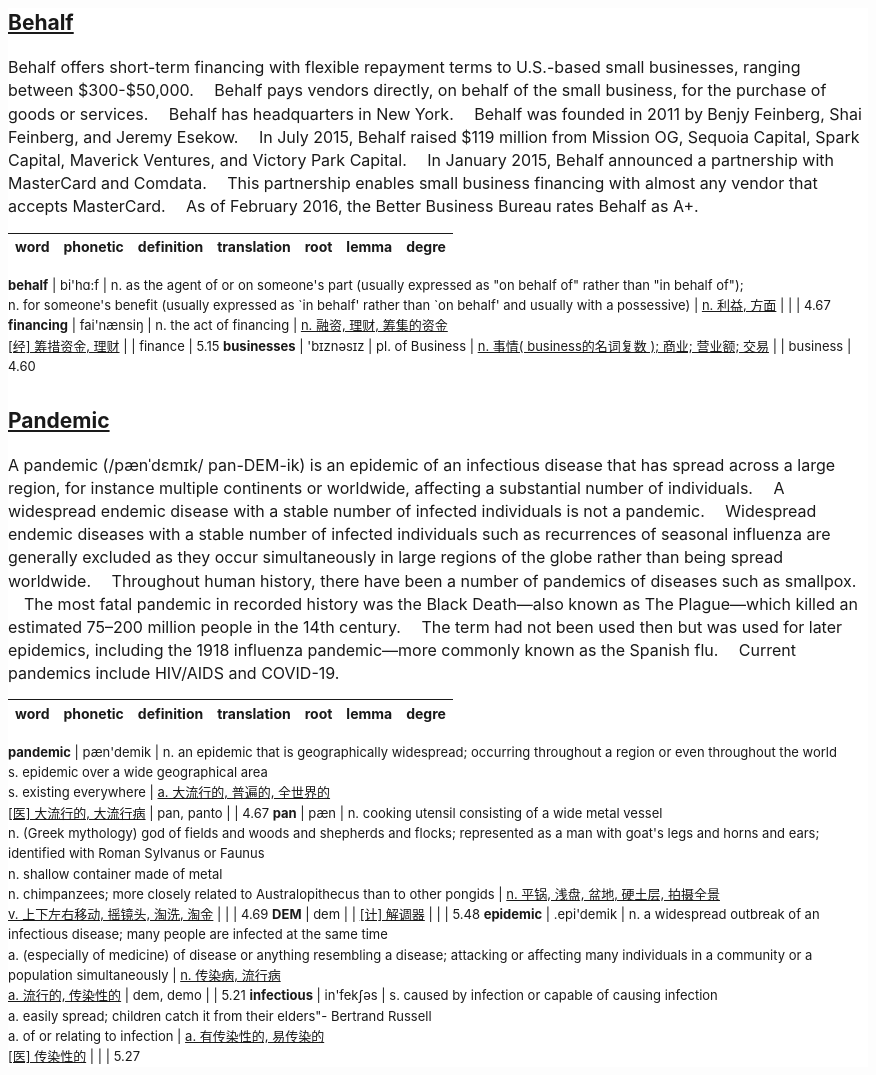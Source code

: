 ## <a href=https://en.wikipedia.org/wiki/Behalf>Behalf</a> 
<font size=3>
Behalf offers short-term financing with flexible repayment terms to U.S.-based small businesses, ranging between $300-$50,000. 　Behalf pays vendors directly, on behalf of the small business, for the purchase of goods or services. 　Behalf has headquarters in New York. 　Behalf was founded in 2011 by Benjy Feinberg, Shai Feinberg, and Jeremy Esekow. 　In July 2015, Behalf raised $119 million from Mission OG, Sequoia Capital, Spark Capital, Maverick Ventures, and Victory Park Capital. 　In January 2015, Behalf announced a partnership with MasterCard and Comdata. 　This partnership enables small business financing with almost any vendor that accepts MasterCard. 　As of February 2016, the Better Business Bureau rates Behalf as A+.
</font>

word | phonetic | definition | translation | root | lemma | degre
---- | ---- | ---- | ---- | ---- | ---- | ----
<font size=2>
<b>behalf</b> | bi'hɑ:f | n. as the agent of or on someone's part (usually expressed as "on behalf of" rather than "in behalf of"); <br>n. for someone's benefit (usually expressed as `in behalf' rather than `on behalf' and usually with a possessive) | <a href=https://en.wikipedia.org/wiki/behalf>n. 利益, 方面</a> |  |  | 4.67
<b>financing</b> | fai'nænsiŋ | n. the act of financing | <a href=https://en.wikipedia.org/wiki/financing>n. 融资, 理财, 筹集的资金<br>[经] 筹措资金, 理财</a> |  | finance | 5.15
<b>businesses</b> | 'bɪznəsɪz | pl. of Business | <a href=https://en.wikipedia.org/wiki/businesses>n. 事情( business的名词复数 ); 商业; 营业额; 交易</a> |  | business | 4.60
</font>
<br>



## <a href=https://en.wikipedia.org/wiki/Pandemic>Pandemic</a> 
<font size=3>
A pandemic (/pænˈdɛmɪk/ pan-DEM-ik) is an epidemic of an infectious disease that has spread across a large region, for instance multiple continents or worldwide, affecting a substantial number of individuals. 　A widespread endemic disease with a stable number of infected individuals is not a pandemic. 　Widespread endemic diseases with a stable number of infected individuals such as recurrences of seasonal influenza are generally excluded as they occur simultaneously in large regions of the globe rather than being spread worldwide. 　Throughout human history, there have been a number of pandemics of diseases such as smallpox. 　The most fatal pandemic in recorded history was the Black Death—also known as The Plague—which killed an estimated 75–200 million people in the 14th century. 　The term had not been used then but was used for later epidemics, including the 1918 influenza pandemic—more commonly known as the Spanish flu. 　Current pandemics include HIV/AIDS and COVID-19.
</font>

word | phonetic | definition | translation | root | lemma | degre
---- | ---- | ---- | ---- | ---- | ---- | ----
<font size=2>
<b>pandemic</b> | pæn'demik | n. an epidemic that is geographically widespread; occurring throughout a region or even throughout the world<br>s. epidemic over a wide geographical area<br>s. existing everywhere | <a href=https://en.wikipedia.org/wiki/pandemic>a. 大流行的, 普遍的, 全世界的<br>[医] 大流行的, 大流行病</a> | pan, panto |  | 4.67
<b>pan</b> | pæn | n. cooking utensil consisting of a wide metal vessel<br>n. (Greek mythology) god of fields and woods and shepherds and flocks; represented as a man with goat's legs and horns and ears; identified with Roman Sylvanus or Faunus<br>n. shallow container made of metal<br>n. chimpanzees; more closely related to Australopithecus than to other pongids | <a href=https://en.wikipedia.org/wiki/pan>n. 平锅, 浅盘, 盆地, 硬土层, 拍摄全景<br>v. 上下左右移动, 摇镜头, 淘洗, 淘金</a> |  |  | 4.69
<b>DEM</b> | dem |  | <a href=https://en.wikipedia.org/wiki/DEM>[计] 解调器</a> |  |  | 5.48
<b>epidemic</b> | .epi'demik | n. a widespread outbreak of an infectious disease; many people are infected at the same time<br>a. (especially of medicine) of disease or anything resembling a disease; attacking or affecting many individuals in a community or a population simultaneously | <a href=https://en.wikipedia.org/wiki/epidemic>n. 传染病, 流行病<br>a. 流行的, 传染性的</a> | dem, demo |  | 5.21
<b>infectious</b> | in'fekʃәs | s. caused by infection or capable of causing infection<br>a. easily spread; children catch it from their elders"- Bertrand Russell<br>a. of or relating to infection | <a href=https://en.wikipedia.org/wiki/infectious>a. 有传染性的, 易传染的<br>[医] 传染性的</a> |  |  | 5.27